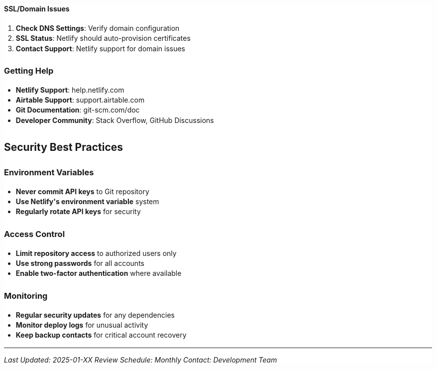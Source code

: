 #### SSL/Domain Issues
1. **Check DNS Settings**: Verify domain configuration
2. **SSL Status**: Netlify should auto-provision certificates
3. **Contact Support**: Netlify support for domain issues

### Getting Help
- **Netlify Support**: help.netlify.com
- **Airtable Support**: support.airtable.com  
- **Git Documentation**: git-scm.com/doc
- **Developer Community**: Stack Overflow, GitHub Discussions

## Security Best Practices

### Environment Variables
- **Never commit API keys** to Git repository
- **Use Netlify's environment variable** system
- **Regularly rotate API keys** for security

### Access Control
- **Limit repository access** to authorized users only
- **Use strong passwords** for all accounts
- **Enable two-factor authentication** where available

### Monitoring
- **Regular security updates** for any dependencies
- **Monitor deploy logs** for unusual activity
- **Keep backup contacts** for critical account recovery

---
*Last Updated: 2025-01-XX*
*Review Schedule: Monthly*
*Contact: Development Team*